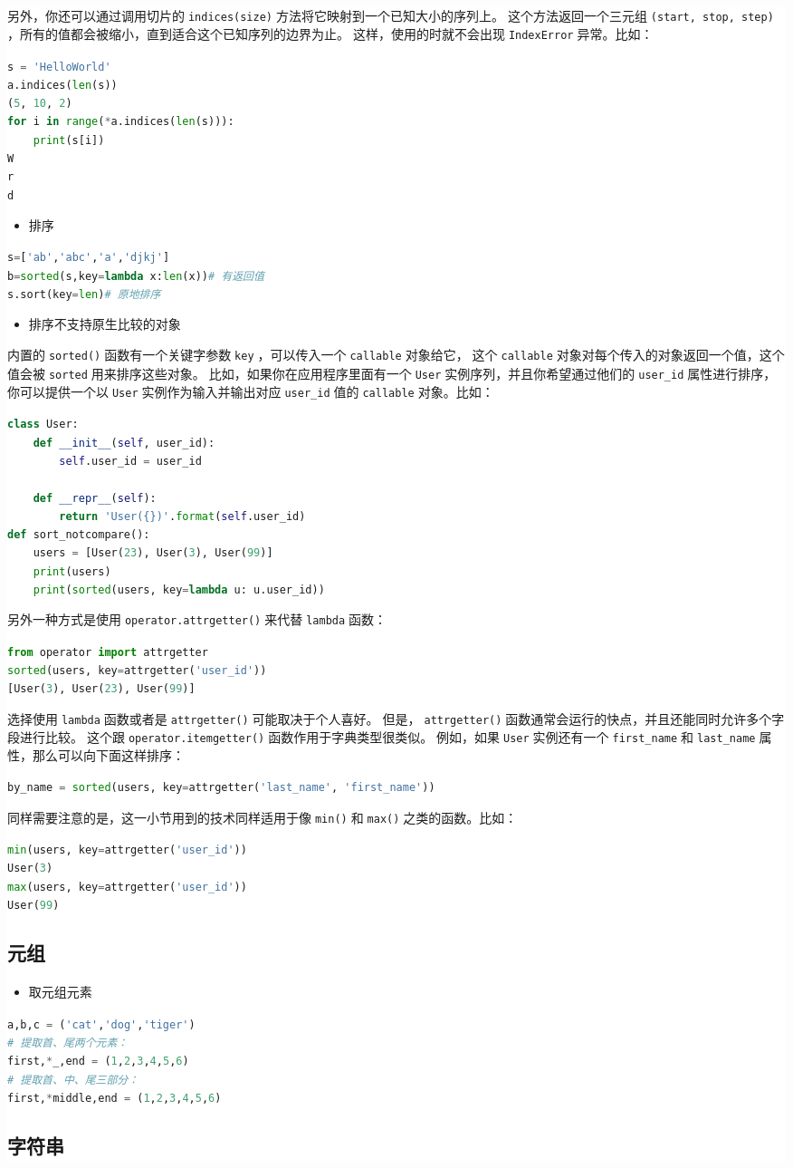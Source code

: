 ```python
```
另外，你还可以通过调用切片的 `indices(size)` 方法将它映射到一个已知大小的序列上。 这个方法返回一个三元组 `(start, stop, step)` ，所有的值都会被缩小，直到适合这个已知序列的边界为止。 这样，使用的时就不会出现 `IndexError` 异常。比如：
```python
s = 'HelloWorld'
a.indices(len(s))
(5, 10, 2)
for i in range(*a.indices(len(s))):
    print(s[i])
W
r
d
```
- 排序
```python
s=['ab','abc','a','djkj']
b=sorted(s,key=lambda x:len(x))# 有返回值
s.sort(key=len)# 原地排序
```
- 排序不支持原生比较的对象

内置的 `sorted()` 函数有一个关键字参数 `key` ，可以传入一个 `callable` 对象给它， 这个 `callable` 对象对每个传入的对象返回一个值，这个值会被 `sorted` 用来排序这些对象。 比如，如果你在应用程序里面有一个 `User` 实例序列，并且你希望通过他们的 `user_id` 属性进行排序， 你可以提供一个以 `User` 实例作为输入并输出对应 `user_id` 值的 `callable` 对象。比如：
```python
class User:
    def __init__(self, user_id):
        self.user_id = user_id

    def __repr__(self):
        return 'User({})'.format(self.user_id)
def sort_notcompare():
    users = [User(23), User(3), User(99)]
    print(users)
    print(sorted(users, key=lambda u: u.user_id))
```
另外一种方式是使用 `operator.attrgetter()` 来代替 `lambda` 函数：
```python
from operator import attrgetter
sorted(users, key=attrgetter('user_id'))
[User(3), User(23), User(99)]
```
选择使用 `lambda` 函数或者是 `attrgetter()` 可能取决于个人喜好。 但是， `attrgetter()` 函数通常会运行的快点，并且还能同时允许多个字段进行比较。 这个跟 `operator.itemgetter()` 函数作用于字典类型很类似。 例如，如果 `User` 实例还有一个 `first_name` 和 `last_name` 属性，那么可以向下面这样排序：
```python
by_name = sorted(users, key=attrgetter('last_name', 'first_name'))
```
同样需要注意的是，这一小节用到的技术同样适用于像 `min()` 和 `max()` 之类的函数。比如：
```python
min(users, key=attrgetter('user_id'))
User(3)
max(users, key=attrgetter('user_id'))
User(99)
```
## 元组
- 取元组元素
```Python
a,b,c = ('cat','dog','tiger')
# 提取首、尾两个元素：
first,*_,end = (1,2,3,4,5,6)
# 提取首、中、尾三部分：
first,*middle,end = (1,2,3,4,5,6)
```
## 字符串